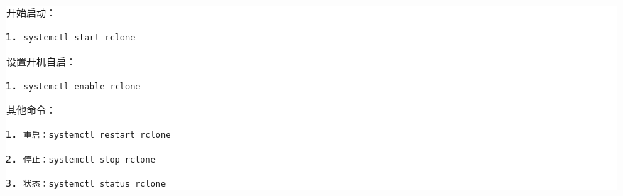 开始启动：

<pre class="prettyprint linenums prettyprinted"><ol class="linenums"><li class="L0"><p><code><span class="pln">systemctl start rclone</span></code></p></li></ol></pre>

设置开机自启：

<pre class="prettyprint linenums prettyprinted"><ol class="linenums"><li class="L0"><p><code><span class="pln">systemctl enable rclone</span></code></p></li></ol></pre>

其他命令：

<pre class="prettyprint linenums prettyprinted"><ol class="linenums"><li class="L0"><p><code><span class="pun">重启：</span><span class="pln">systemctl restart rclone</span></code></p></li><li class="L1" data-node-id="20230213115459-kkt6q1w"><p><code><span class="pun">停止：</span><span class="pln">systemctl stop rclone</span></code></p></li><li class="L2"><p><code><span class="pun">状态：</span><span class="pln">systemctl status rclone</span></code></p></li></ol></pre>
